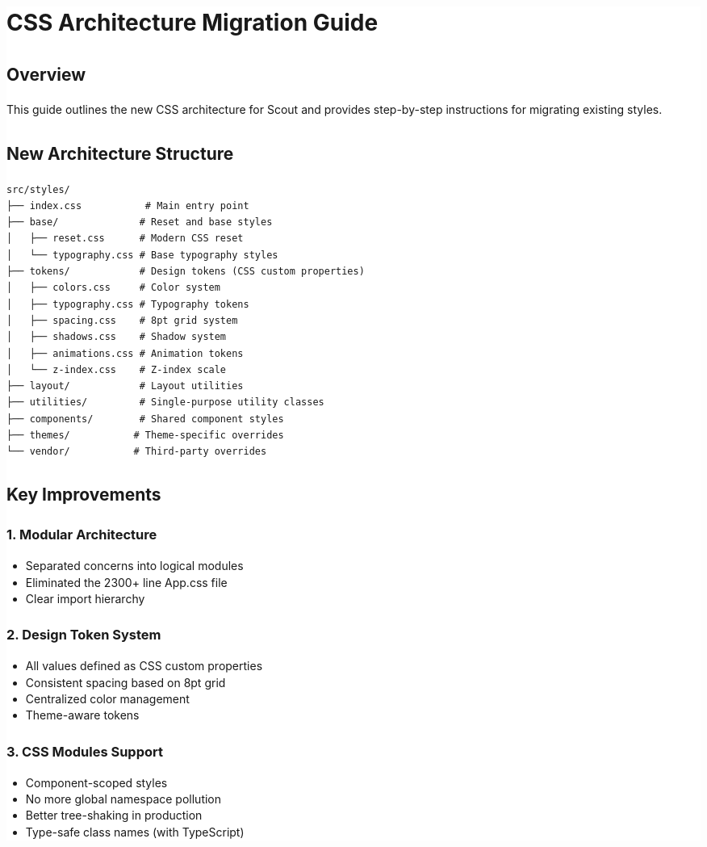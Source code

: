 # CSS Architecture Migration Guide

## Overview

This guide outlines the new CSS architecture for Scout and provides step-by-step instructions for migrating existing styles.

## New Architecture Structure

```
src/styles/
├── index.css           # Main entry point
├── base/              # Reset and base styles
│   ├── reset.css      # Modern CSS reset
│   └── typography.css # Base typography styles
├── tokens/            # Design tokens (CSS custom properties)
│   ├── colors.css     # Color system
│   ├── typography.css # Typography tokens
│   ├── spacing.css    # 8pt grid system
│   ├── shadows.css    # Shadow system
│   ├── animations.css # Animation tokens
│   └── z-index.css    # Z-index scale
├── layout/            # Layout utilities
├── utilities/         # Single-purpose utility classes
├── components/        # Shared component styles
├── themes/           # Theme-specific overrides
└── vendor/           # Third-party overrides
```

## Key Improvements

### 1. **Modular Architecture**
- Separated concerns into logical modules
- Eliminated the 2300+ line App.css file
- Clear import hierarchy

### 2. **Design Token System**
- All values defined as CSS custom properties
- Consistent spacing based on 8pt grid
- Centralized color management
- Theme-aware tokens

### 3. **CSS Modules Support**
- Component-scoped styles
- No more global namespace pollution
- Better tree-shaking in production
- Type-safe class names (with TypeScript)
